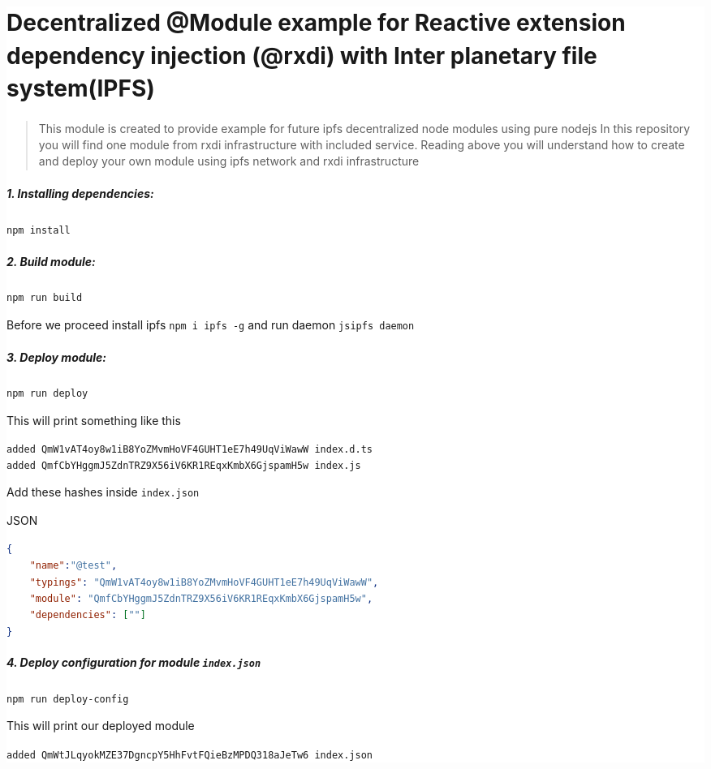 # Decentralized @Module example for Reactive extension dependency injection (@rxdi) with Inter planetary file system(IPFS)
> This module is created to provide example for future ipfs decentralized node modules using pure nodejs
> In this repository you will find one module from rxdi infrastructure with included service.
> Reading above you will understand how to create and deploy your own module using ipfs network and rxdi infrastructure


##### 1. Installing dependencies:

```bash
npm install
```

##### 2. Build module:

```bash
npm run build
```

Before we proceed install ipfs `npm i ipfs -g` and run daemon `jsipfs daemon`

##### 3. Deploy module:

```bash
npm run deploy
```

This will print something like this

```bash
added QmW1vAT4oy8w1iB8YoZMvmHoVF4GUHT1eE7h49UqViWawW index.d.ts
added QmfCbYHggmJ5ZdnTRZ9X56iV6KR1REqxKmbX6GjspamH5w index.js
```

Add these hashes inside `index.json`

JSON
```json
{
    "name":"@test",
    "typings": "QmW1vAT4oy8w1iB8YoZMvmHoVF4GUHT1eE7h49UqViWawW",
    "module": "QmfCbYHggmJ5ZdnTRZ9X56iV6KR1REqxKmbX6GjspamH5w",
    "dependencies": [""]
}
```

##### 4. Deploy configuration for module `index.json`
```bash
npm run deploy-config
```

This will print our deployed module

```bash
added QmWtJLqyokMZE37DgncpY5HhFvtFQieBzMPDQ318aJeTw6 index.json
```

